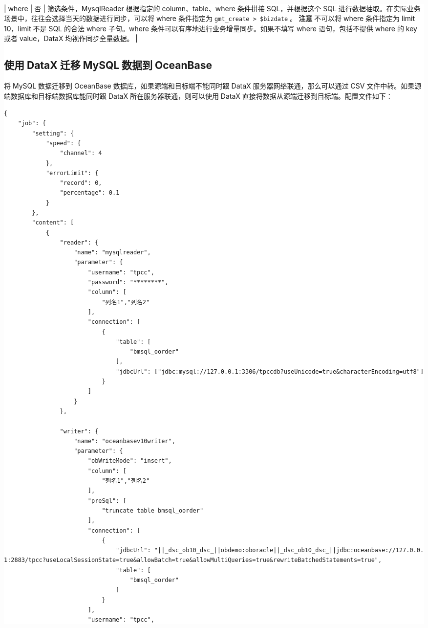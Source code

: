 | where    | 否    | 筛选条件，MysqlReader 根据指定的 column、table、where 条件拼接 SQL，并根据这个 SQL 进行数据抽取。在实际业务场景中，往往会选择当天的数据进行同步，可以将 where 条件指定为 `gmt_create > $bizdate` 。 **注意**  不可以将 where 条件指定为 limit 10，limit 不是 SQL 的合法 where 子句。where 条件可以有序地进行业务增量同步。如果不填写 where 语句，包括不提供 where 的 key 或者 value，DataX 均视作同步全量数据。                                                                                                                                                                                                                                                                                                                                                                                                                                                                                                       |



使用 DataX 迁移 MySQL 数据到 OceanBase 
----------------------------------------------------

将 MySQL 数据迁移到 OceanBase 数据库，如果源端和目标端不能同时跟 DataX 服务器网络联通，那么可以通过 CSV 文件中转。如果源端数据库和目标端数据库能同时跟 DataX 所在服务器联通，则可以使用 DataX 直接将数据从源端迁移到目标端。配置文件如下：

```unknow
{
    "job": {
        "setting": {
            "speed": {
                "channel": 4 
            },
            "errorLimit": {
                "record": 0,
                "percentage": 0.1
            }
        },
        "content": [
            {
                "reader": {
                    "name": "mysqlreader",
                    "parameter": {
                        "username": "tpcc",
                        "password": "********",
                        "column": [
                            "列名1","列名2"
                        ],
                        "connection": [
                            {
                                "table": [
                                    "bmsql_oorder"
                                ],
                                "jdbcUrl": ["jdbc:mysql://127.0.0.1:3306/tpccdb?useUnicode=true&characterEncoding=utf8"]
                            }
                        ]
                    }
                },

                "writer": {
                    "name": "oceanbasev10writer",
                    "parameter": {
                        "obWriteMode": "insert",
                        "column": [
                            "列名1","列名2"
                        ],
                        "preSql": [
                            "truncate table bmsql_oorder"
                        ],
                        "connection": [
                            {
                                "jdbcUrl": "||_dsc_ob10_dsc_||obdemo:oboracle||_dsc_ob10_dsc_||jdbc:oceanbase://127.0.0.1:2883/tpcc?useLocalSessionState=true&allowBatch=true&allowMultiQueries=true&rewriteBatchedStatements=true",
                                "table": [
                                    "bmsql_oorder"
                                ]
                            }
                        ],
                        "username": "tpcc",
```